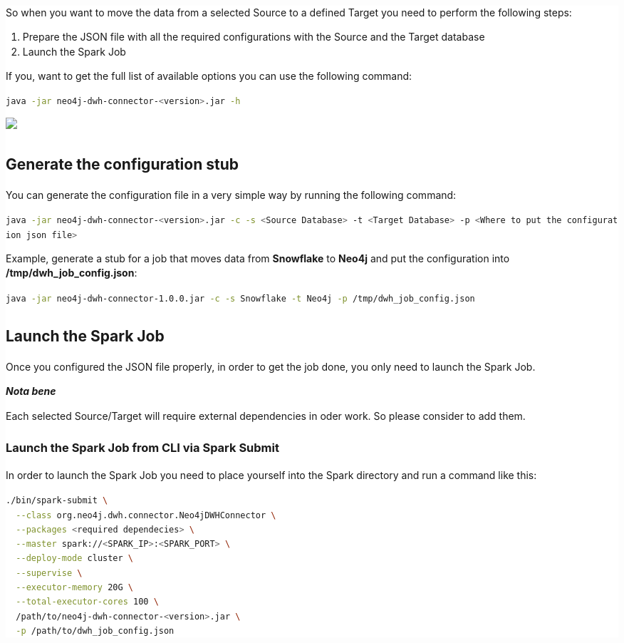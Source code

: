 So when you want to move the data from a selected Source to a defined Target you need to perform the following steps:



1. Prepare the JSON file with all the required configurations with the Source and the Target database
2. Launch the Spark Job

If you, want to get the full list of available options you can use the following command:


```bash
java -jar neo4j-dwh-connector-<version>.jar -h
```

![](doc/images/cli_help.png)



## Generate the configuration stub

You can generate the configuration file in a very simple way by running the following command:


```bash
java -jar neo4j-dwh-connector-<version>.jar -c -s <Source Database> -t <Target Database> -p <Where to put the configuration json file>
```


Example, generate a stub for a job that moves data from **Snowflake** to **Neo4j** and put the configuration into **/tmp/dwh_job_config.json**:


```bash
java -jar neo4j-dwh-connector-1.0.0.jar -c -s Snowflake -t Neo4j -p /tmp/dwh_job_config.json
```



## Launch the Spark Job

Once you configured the JSON file properly, in order to get the job done, you only need to launch the Spark Job.

**_Nota bene_**

Each selected Source/Target will require external dependencies in oder work. So please consider to add them.


### Launch the Spark Job from CLI via Spark Submit

In order to launch the Spark Job you need to place yourself into the Spark directory and run a command like this:


```bash
./bin/spark-submit \
  --class org.neo4j.dwh.connector.Neo4jDWHConnector \
  --packages <required dependecies> \
  --master spark://<SPARK_IP>:<SPARK_PORT> \
  --deploy-mode cluster \
  --supervise \
  --executor-memory 20G \
  --total-executor-cores 100 \
  /path/to/neo4j-dwh-connector-<version>.jar \
  -p /path/to/dwh_job_config.json
```
